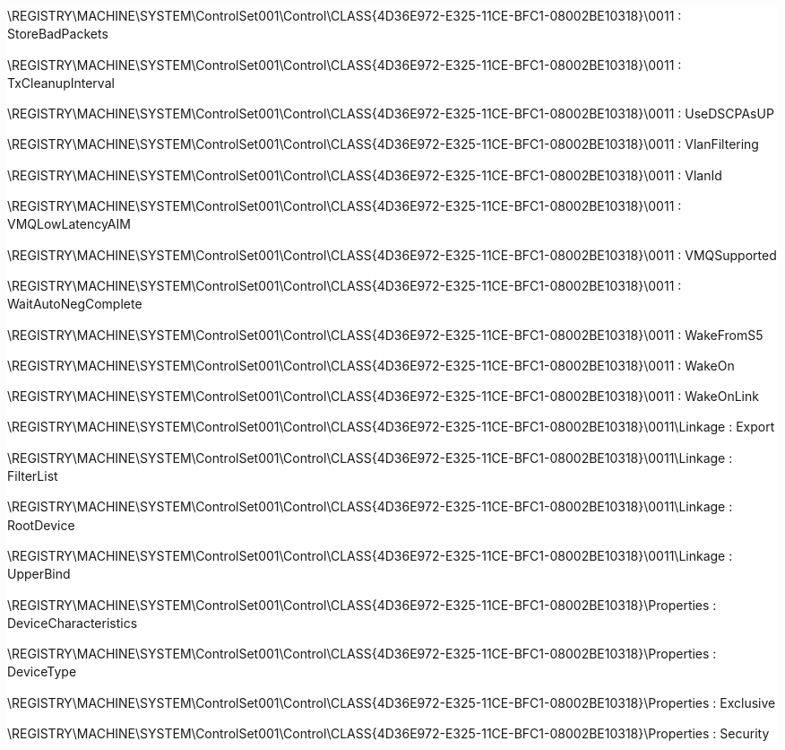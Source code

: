 \REGISTRY\MACHINE\SYSTEM\ControlSet001\Control\CLASS\{4D36E972-E325-11CE-BFC1-08002BE10318}\0011 : StoreBadPackets

\REGISTRY\MACHINE\SYSTEM\ControlSet001\Control\CLASS\{4D36E972-E325-11CE-BFC1-08002BE10318}\0011 : TxCleanupInterval

\REGISTRY\MACHINE\SYSTEM\ControlSet001\Control\CLASS\{4D36E972-E325-11CE-BFC1-08002BE10318}\0011 : UseDSCPAsUP

\REGISTRY\MACHINE\SYSTEM\ControlSet001\Control\CLASS\{4D36E972-E325-11CE-BFC1-08002BE10318}\0011 : VlanFiltering

\REGISTRY\MACHINE\SYSTEM\ControlSet001\Control\CLASS\{4D36E972-E325-11CE-BFC1-08002BE10318}\0011 : VlanId

\REGISTRY\MACHINE\SYSTEM\ControlSet001\Control\CLASS\{4D36E972-E325-11CE-BFC1-08002BE10318}\0011 : VMQLowLatencyAIM

\REGISTRY\MACHINE\SYSTEM\ControlSet001\Control\CLASS\{4D36E972-E325-11CE-BFC1-08002BE10318}\0011 : VMQSupported

\REGISTRY\MACHINE\SYSTEM\ControlSet001\Control\CLASS\{4D36E972-E325-11CE-BFC1-08002BE10318}\0011 : WaitAutoNegComplete

\REGISTRY\MACHINE\SYSTEM\ControlSet001\Control\CLASS\{4D36E972-E325-11CE-BFC1-08002BE10318}\0011 : WakeFromS5

\REGISTRY\MACHINE\SYSTEM\ControlSet001\Control\CLASS\{4D36E972-E325-11CE-BFC1-08002BE10318}\0011 : WakeOn

\REGISTRY\MACHINE\SYSTEM\ControlSet001\Control\CLASS\{4D36E972-E325-11CE-BFC1-08002BE10318}\0011 : WakeOnLink

\REGISTRY\MACHINE\SYSTEM\ControlSet001\Control\CLASS\{4D36E972-E325-11CE-BFC1-08002BE10318}\0011\Linkage : Export

\REGISTRY\MACHINE\SYSTEM\ControlSet001\Control\CLASS\{4D36E972-E325-11CE-BFC1-08002BE10318}\0011\Linkage : FilterList

\REGISTRY\MACHINE\SYSTEM\ControlSet001\Control\CLASS\{4D36E972-E325-11CE-BFC1-08002BE10318}\0011\Linkage : RootDevice

\REGISTRY\MACHINE\SYSTEM\ControlSet001\Control\CLASS\{4D36E972-E325-11CE-BFC1-08002BE10318}\0011\Linkage : UpperBind

\REGISTRY\MACHINE\SYSTEM\ControlSet001\Control\CLASS\{4D36E972-E325-11CE-BFC1-08002BE10318}\Properties : DeviceCharacteristics

\REGISTRY\MACHINE\SYSTEM\ControlSet001\Control\CLASS\{4D36E972-E325-11CE-BFC1-08002BE10318}\Properties : DeviceType

\REGISTRY\MACHINE\SYSTEM\ControlSet001\Control\CLASS\{4D36E972-E325-11CE-BFC1-08002BE10318}\Properties : Exclusive

\REGISTRY\MACHINE\SYSTEM\ControlSet001\Control\CLASS\{4D36E972-E325-11CE-BFC1-08002BE10318}\Properties : Security

